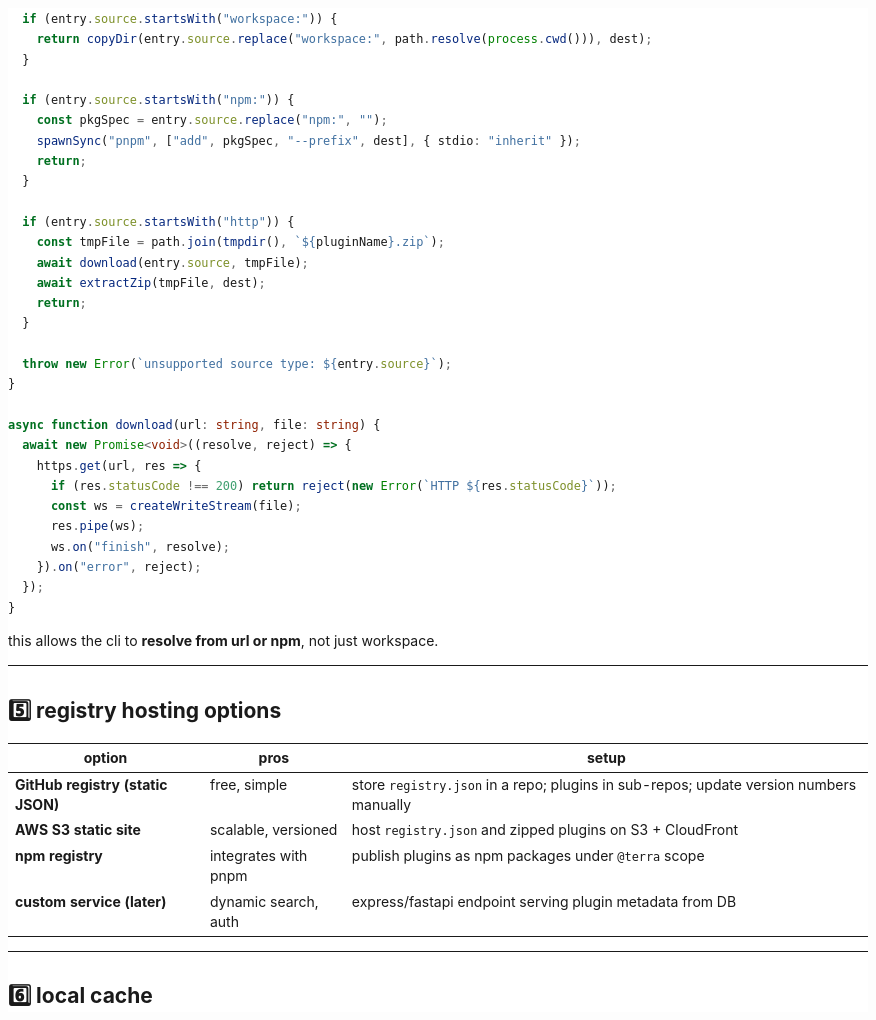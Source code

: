 ```ts
  if (entry.source.startsWith("workspace:")) {
    return copyDir(entry.source.replace("workspace:", path.resolve(process.cwd())), dest);
  }

  if (entry.source.startsWith("npm:")) {
    const pkgSpec = entry.source.replace("npm:", "");
    spawnSync("pnpm", ["add", pkgSpec, "--prefix", dest], { stdio: "inherit" });
    return;
  }

  if (entry.source.startsWith("http")) {
    const tmpFile = path.join(tmpdir(), `${pluginName}.zip`);
    await download(entry.source, tmpFile);
    await extractZip(tmpFile, dest);
    return;
  }

  throw new Error(`unsupported source type: ${entry.source}`);
}

async function download(url: string, file: string) {
  await new Promise<void>((resolve, reject) => {
    https.get(url, res => {
      if (res.statusCode !== 200) return reject(new Error(`HTTP ${res.statusCode}`));
      const ws = createWriteStream(file);
      res.pipe(ws);
      ws.on("finish", resolve);
    }).on("error", reject);
  });
}
```

this allows the cli to **resolve from url or npm**, not just workspace.

---

## 5️⃣ registry hosting options

| option                            | pros                 | setup                                                                                  |
| --------------------------------- | -------------------- | -------------------------------------------------------------------------------------- |
| **GitHub registry (static JSON)** | free, simple         | store `registry.json` in a repo; plugins in sub-repos; update version numbers manually |
| **AWS S3 static site**            | scalable, versioned  | host `registry.json` and zipped plugins on S3 + CloudFront                             |
| **npm registry**                  | integrates with pnpm | publish plugins as npm packages under `@terra` scope                                   |
| **custom service (later)**        | dynamic search, auth | express/fastapi endpoint serving plugin metadata from DB                               |

---

## 6️⃣ local cache

